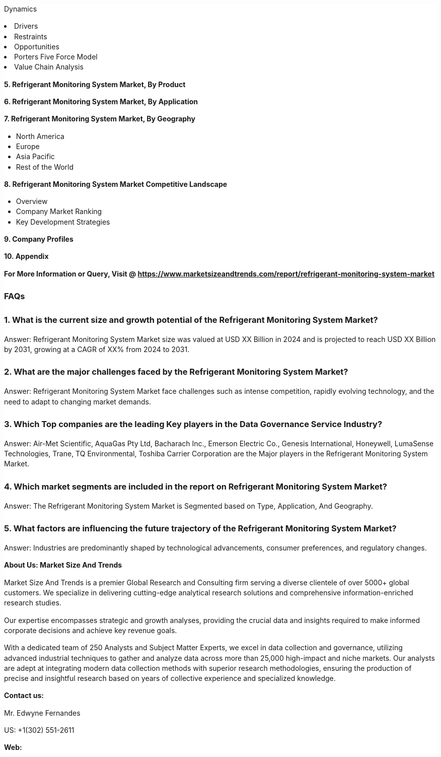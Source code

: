 Dynamics</span></li><li><span class="">Drivers</span></li><li><span class="">Restraints</span></li><li><span class="">Opportunities</span></li><li><span class="">Porters Five Force Model</span></li><li><span class="">Value Chain Analysis</span></li></ul></div><div class="" data-test-id=""><p><strong><span class="">5. Refrigerant Monitoring System Market, By Product</span></strong></p></div><div class="" data-test-id=""><p><strong><span class="">6. Refrigerant Monitoring System Market, By Application</span></strong></p></div><div class="" data-test-id=""><p><strong><span class="">7. Refrigerant Monitoring System Market, By Geography</span></strong></p></div><div class="" data-test-id=""><ul><li><span class="">North America</span></li><li><span class="">Europe</span></li><li><span class="">Asia Pacific</span></li><li><span class="">Rest of the World</span></li></ul></div><div class="" data-test-id=""><p><strong><span class="">8. Refrigerant Monitoring System Market Competitive Landscape</span></strong></p></div><div class="" data-test-id=""><ul><li><span class="">Overview</span></li><li><span class="">Company Market Ranking</span></li><li><span class="">Key Development Strategies</span></li></ul></div><div class="" data-test-id=""><p><strong><span class="">9. Company Profiles</span></strong></p></div><div class="" data-test-id=""><p><strong><span class="">10. Appendix</span></strong></p></div><div class="" data-test-id=""><p><strong><span class="">For More Information or Query, Visit @ <a href="https://www.marketsizeandtrends.com/report/refrigerant-monitoring-system-market" target="_blank">https://www.marketsizeandtrends.com/report/refrigerant-monitoring-system-market</a></span></strong></p></div><div class="" data-test-id=""><div class="article-main__content" data-test-id="publishing-text-block"><h3><strong><span class="">FAQs</span></strong></h3></div><div class="article-main__content" data-test-id="publishing-text-block"><h3><span class="">1. What is the current size and growth potential of the Refrigerant Monitoring System Market?</span></h3></div><div class="article-main__content" data-test-id="publishing-text-block"><p><span class="font-[700]">Answer</span><span class="">: Refrigerant Monitoring System Market size was valued at USD XX Billion in 2024 and is projected to reach USD XX Billion by 2031, growing at a CAGR of XX% from 2024 to 2031.</span></p></div><div class="article-main__content" data-test-id="publishing-text-block"><h3><span class="">2. What are the major challenges faced by the Refrigerant Monitoring System Market?</span></h3></div><div class="article-main__content" data-test-id="publishing-text-block"><p><span class="font-[700]">Answer</span><span class="">: Refrigerant Monitoring System Market face challenges such as intense competition, rapidly evolving technology, and the need to adapt to changing market demands.</span></p></div><div class="article-main__content" data-test-id="publishing-text-block"><h3><span class="">3. Which Top companies are the leading Key players in the Data Governance Service Industry?</span></h3></div><div class="article-main__content" data-test-id="publishing-text-block"><p><span class="font-[700]">Answer</span><span class="">: Air-Met Scientific, AquaGas Pty Ltd, Bacharach Inc., Emerson Electric Co., Genesis International, Honeywell, LumaSense Technologies, Trane, TQ Environmental, Toshiba Carrier Corporation are the Major players in the Refrigerant Monitoring System Market.</span></p></div><div class="article-main__content" data-test-id="publishing-text-block"><h3><span class="">4. Which market segments are included in the report on Refrigerant Monitoring System Market?</span></h3></div><div class="article-main__content" data-test-id="publishing-text-block"><p><span class="font-[700]">Answer</span><span class="">: The Refrigerant Monitoring System Market is Segmented based on Type, Application, And Geography.</span></p></div><div class="article-main__content" data-test-id="publishing-text-block"><h3><span class="">5. What factors are influencing the future trajectory of the Refrigerant Monitoring System Market?</span></h3></div><div class="article-main__content" data-test-id="publishing-text-block"><p><span class="font-[700]">Answer:</span><span class="">&nbsp;Industries are predominantly shaped by technological advancements, consumer preferences, and regulatory changes.</span></p></div><p><strong><span class="">About Us: Market Size And Trends</span></strong></p></div><div class="" data-test-id=""><p><span class="">Market Size And Trends is a premier Global Research and Consulting firm serving a diverse clientele of over 5000+ global customers. We specialize in delivering cutting-edge analytical research solutions and comprehensive information-enriched research studies.</span></p></div><div class="" data-test-id=""><p><span class="">Our expertise encompasses strategic and growth analyses, providing the crucial data and insights required to make informed corporate decisions and achieve key revenue goals.</span></p></div><div class="" data-test-id=""><p><span class="">With a dedicated team of 250 Analysts and Subject Matter Experts, we excel in data collection and governance, utilizing advanced industrial techniques to gather and analyze data across more than 25,000 high-impact and niche markets. Our analysts are adept at integrating modern data collection methods with superior research methodologies, ensuring the production of precise and insightful research based on years of collective experience and specialized knowledge.</span></p></div><div class="" data-test-id=""><p><strong><span class="">Contact us:</span></strong></p></div><div class="" data-test-id=""><p><span class="">Mr. Edwyne Fernandes</span></p></div><div class="" data-test-id=""><p><span class="">US: +1(302) 551-2611<br /></span></p><p><span class=""><strong>Web:</strong>